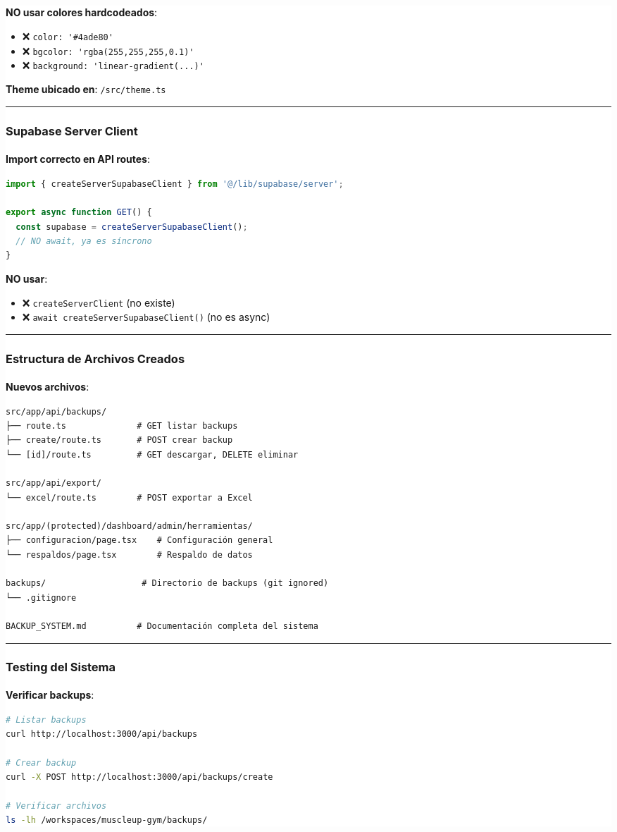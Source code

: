 **NO usar colores hardcodeados**:
- ❌ `color: '#4ade80'`
- ❌ `bgcolor: 'rgba(255,255,255,0.1)'`
- ❌ `background: 'linear-gradient(...)'`

**Theme ubicado en**: `/src/theme.ts`

---

### Supabase Server Client

**Import correcto en API routes**:
```typescript
import { createServerSupabaseClient } from '@/lib/supabase/server';

export async function GET() {
  const supabase = createServerSupabaseClient();
  // NO await, ya es síncrono
}
```

**NO usar**:
- ❌ `createServerClient` (no existe)
- ❌ `await createServerSupabaseClient()` (no es async)

---

### Estructura de Archivos Creados

**Nuevos archivos**:
```
src/app/api/backups/
├── route.ts              # GET listar backups
├── create/route.ts       # POST crear backup
└── [id]/route.ts         # GET descargar, DELETE eliminar

src/app/api/export/
└── excel/route.ts        # POST exportar a Excel

src/app/(protected)/dashboard/admin/herramientas/
├── configuracion/page.tsx    # Configuración general
└── respaldos/page.tsx        # Respaldo de datos

backups/                   # Directorio de backups (git ignored)
└── .gitignore

BACKUP_SYSTEM.md          # Documentación completa del sistema
```

---

### Testing del Sistema

**Verificar backups**:
```bash
# Listar backups
curl http://localhost:3000/api/backups

# Crear backup
curl -X POST http://localhost:3000/api/backups/create

# Verificar archivos
ls -lh /workspaces/muscleup-gym/backups/
```
